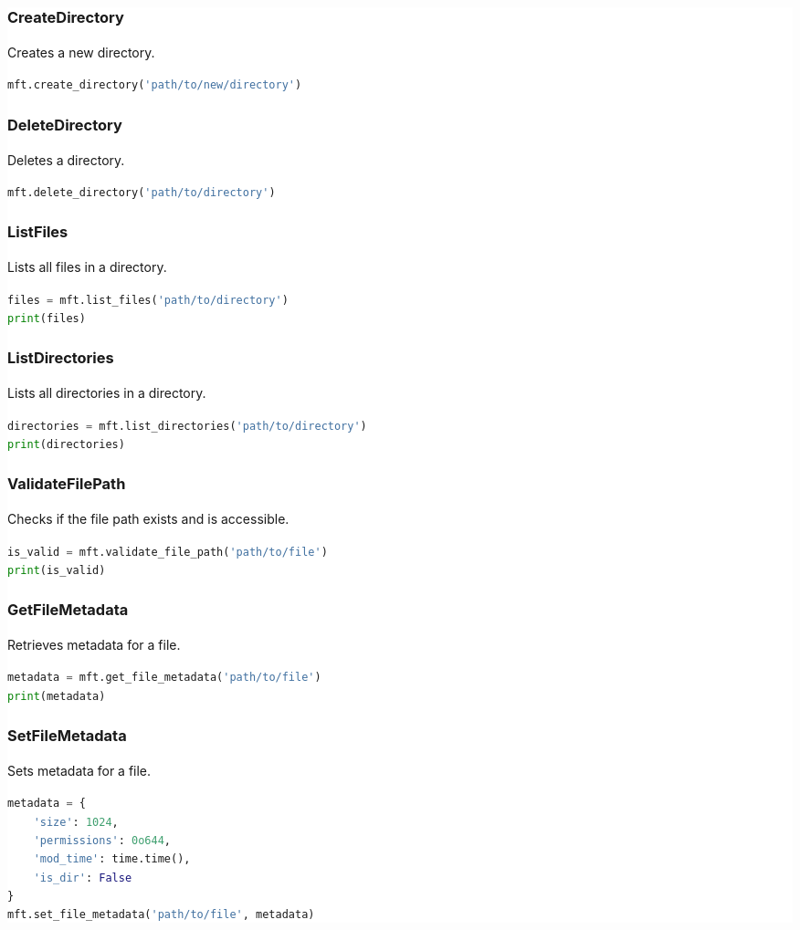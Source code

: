 ### CreateDirectory

Creates a new directory.

```python
mft.create_directory('path/to/new/directory')
```

### DeleteDirectory

Deletes a directory.

```python
mft.delete_directory('path/to/directory')
```

### ListFiles

Lists all files in a directory.

```python
files = mft.list_files('path/to/directory')
print(files)
```

### ListDirectories

Lists all directories in a directory.

```python
directories = mft.list_directories('path/to/directory')
print(directories)
```

### ValidateFilePath

Checks if the file path exists and is accessible.

```python
is_valid = mft.validate_file_path('path/to/file')
print(is_valid)
```

### GetFileMetadata

Retrieves metadata for a file.

```python
metadata = mft.get_file_metadata('path/to/file')
print(metadata)
```

### SetFileMetadata

Sets metadata for a file.

```python
metadata = {
    'size': 1024,
    'permissions': 0o644,
    'mod_time': time.time(),
    'is_dir': False
}
mft.set_file_metadata('path/to/file', metadata)
```
